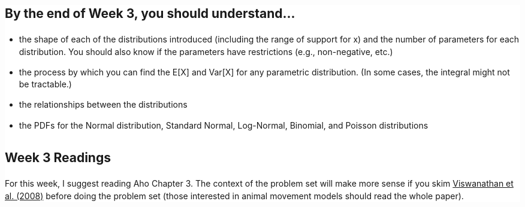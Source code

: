 By the end of Week 3, you should understand...
---------------------

- the shape of each of the distributions introduced (including the range of support for x) and the number of parameters for each distribution. You should also know if the parameters have restrictions (e.g., non-negative, etc.)

- the process by which you can find the E[X] and Var[X] for any parametric distribution. (In some cases, the integral might not be tractable.)

- the relationships between the distributions

- the PDFs for the Normal distribution, Standard Normal, Log-Normal, Binomial, and Poisson distributions

## Week 3 Readings

For this week, I suggest reading Aho Chapter 3. The context of the problem set will make more sense if you skim [Viswanathan et al. (2008)](https://github.com/hlynch/Biometry2022/tree/master/_data/Viswanathan_etal_2008.pdf) before doing the problem set (those interested in animal movement models should read the whole paper).
